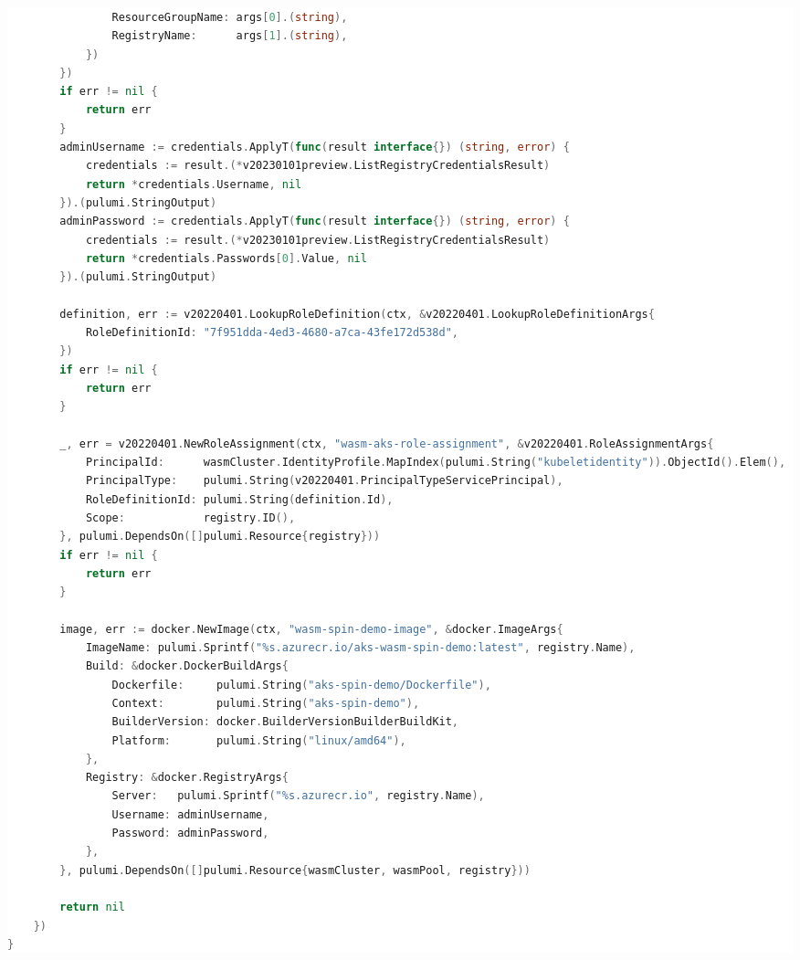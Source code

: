 ```go
				ResourceGroupName: args[0].(string),
				RegistryName:      args[1].(string),
			})
		})
		if err != nil {
			return err
		}
		adminUsername := credentials.ApplyT(func(result interface{}) (string, error) {
			credentials := result.(*v20230101preview.ListRegistryCredentialsResult)
			return *credentials.Username, nil
		}).(pulumi.StringOutput)
		adminPassword := credentials.ApplyT(func(result interface{}) (string, error) {
			credentials := result.(*v20230101preview.ListRegistryCredentialsResult)
			return *credentials.Passwords[0].Value, nil
		}).(pulumi.StringOutput)

		definition, err := v20220401.LookupRoleDefinition(ctx, &v20220401.LookupRoleDefinitionArgs{
			RoleDefinitionId: "7f951dda-4ed3-4680-a7ca-43fe172d538d",
		})
		if err != nil {
			return err
		}

		_, err = v20220401.NewRoleAssignment(ctx, "wasm-aks-role-assignment", &v20220401.RoleAssignmentArgs{
			PrincipalId:      wasmCluster.IdentityProfile.MapIndex(pulumi.String("kubeletidentity")).ObjectId().Elem(),
			PrincipalType:    pulumi.String(v20220401.PrincipalTypeServicePrincipal),
			RoleDefinitionId: pulumi.String(definition.Id),
			Scope:            registry.ID(),
		}, pulumi.DependsOn([]pulumi.Resource{registry}))
		if err != nil {
			return err
		}

		image, err := docker.NewImage(ctx, "wasm-spin-demo-image", &docker.ImageArgs{
			ImageName: pulumi.Sprintf("%s.azurecr.io/aks-wasm-spin-demo:latest", registry.Name),
			Build: &docker.DockerBuildArgs{
				Dockerfile:     pulumi.String("aks-spin-demo/Dockerfile"),
				Context:        pulumi.String("aks-spin-demo"),
				BuilderVersion: docker.BuilderVersionBuilderBuildKit,
				Platform:       pulumi.String("linux/amd64"),
			},
			Registry: &docker.RegistryArgs{
				Server:   pulumi.Sprintf("%s.azurecr.io", registry.Name),
				Username: adminUsername,
				Password: adminPassword,
			},
		}, pulumi.DependsOn([]pulumi.Resource{wasmCluster, wasmPool, registry}))

		return nil
	})
}
```
